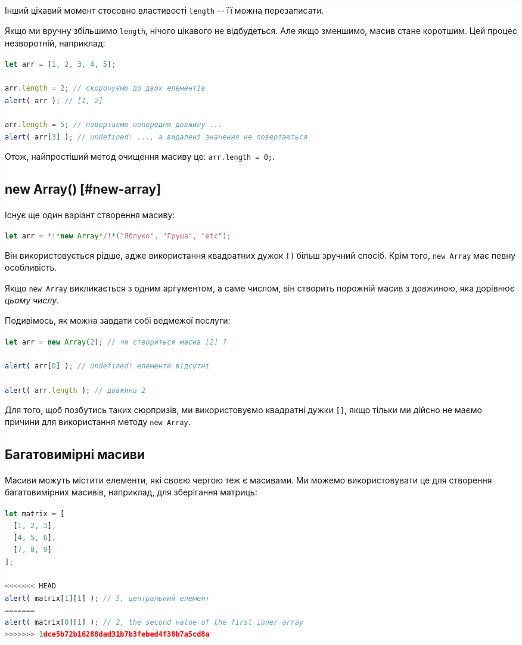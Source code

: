 Інший цікавий момент стосовно властивості `length` -- її можна перезаписати.

Якщо ми вручну збільшимо `length`, нічого цікавого не відбудеться. Але якщо зменшимо, масив стане коротшим. Цей процес незворотній, наприклад:

```js run
let arr = [1, 2, 3, 4, 5];

arr.length = 2; // скорочуємо до двох елементів
alert( arr ); // [1, 2]

arr.length = 5; // повертаємо попередню довжину ...
alert( arr[3] ); // undefined: ..., а видалені значення не повертаються
```

Отож, найпростіший метод очищення масиву це: `arr.length = 0;`.


## new Array() [#new-array]

Існує ще один варіант створення масиву:

```js
let arr = *!*new Array*/!*("Яблуко", "Груша", "etc");
```

Він використовується рідше, адже використання квадратних дужок `[]` більш зручний спосіб. Крім того, `new Array` має певну особливість.

Якщо `new Array` викликається з одним аргументом, а саме числом, він створить порожній масив з довжиною, яка дорівнює *цьому числу*.

Подивімось, як можна завдати собі ведмежої послуги:

```js run
let arr = new Array(2); // чи створиться масив [2] ?

alert( arr[0] ); // undefined! елементи відсутні

alert( arr.length ); // довжина 2
```

Для того, щоб позбутись таких сюрпризів, ми використовуємо квадратні дужки `[]`, якщо тільки ми дійсно не маємо причини для використання методу `new Array`.

## Багатовимірні масиви 

Масиви можуть містити елементи, які своєю чергою теж є масивами. Ми можемо використовувати це для створення багатовимірних масивів, наприклад, для зберігання матриць:

```js run
let matrix = [
  [1, 2, 3],
  [4, 5, 6],
  [7, 8, 9]
];

<<<<<<< HEAD
alert( matrix[1][1] ); // 5, центральний елемент
=======
alert( matrix[0][1] ); // 2, the second value of the first inner array
>>>>>>> 1dce5b72b16288dad31b7b3febed4f38b7a5cd8a
```
